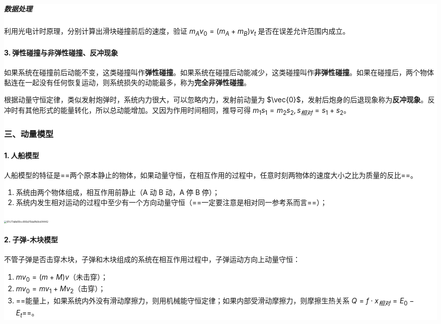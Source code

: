 ##### 数据处理

利用光电计时原理，分别计算出滑块碰撞前后的速度，验证 $m_Av_0 = (m_A + m_B)v_t$ 是否在误差允许范围内成立。





#### 3. 弹性碰撞与非弹性碰撞、反冲现象

如果系统在碰撞前后动能不变，这类碰撞叫作**弹性碰撞**。如果系统在碰撞后动能减少，这类碰撞叫作**非弹性碰撞**。如果在碰撞后，两个物体黏连在一起没有任何恢复运动，则系统损失的动能最多，称为**完全非弹性碰撞**。

根据动量守恒定律，类似发射炮弹时，系统内力很大，可以忽略内力，发射前动量为 $\vec{0}$，发射后炮身的后退现象称为**反冲现象**。反冲时有其他形式的能量转化，所以总动能增加。又因为作用时间相同，推导可得 $m_1s_1 = m_2s_2, s_{相对} = s_1 +s_2$。

### 三、动量模型

#### 1. 人船模型

人船模型的特征是==两个原本静止的物体，如果动量守恒，在相互作用的过程中，任意时刻两物体的速度大小之比为质量的反比==。

1. 系统由两个物体组成，相互作用前静止（A 动 B 动，A 停 B 停）；
2. 系统内发生相对运动的过程中至少有一个方向动量守恒（==一定要注意是相对同一参考系而言==）；

<img src="https://raw.githubusercontent.com/PassionPenguin/picgo-database/main/97c77a8d09cc906d70da1fb9cb14442.jpg" alt="97c77a8d09cc906d70da1fb9cb14442" style="zoom: 33%;" />

#### 2. 子弹-木块模型

不管子弹是否击穿木块，子弹和木块组成的系统在相互作用过程中，子弹运动方向上动量守恒：

1. $mv_0 = (m + M)v$（未击穿）；
2. $mv_0 = mv_1 + Mv_2$（击穿）；
3. ==能量上，如果系统内外没有滑动摩擦力，则用机械能守恒定律；如果内部受滑动摩擦力，则摩擦生热关系 $Q=f\cdot x_{相对}=E_{0}-E_{t}$==。
